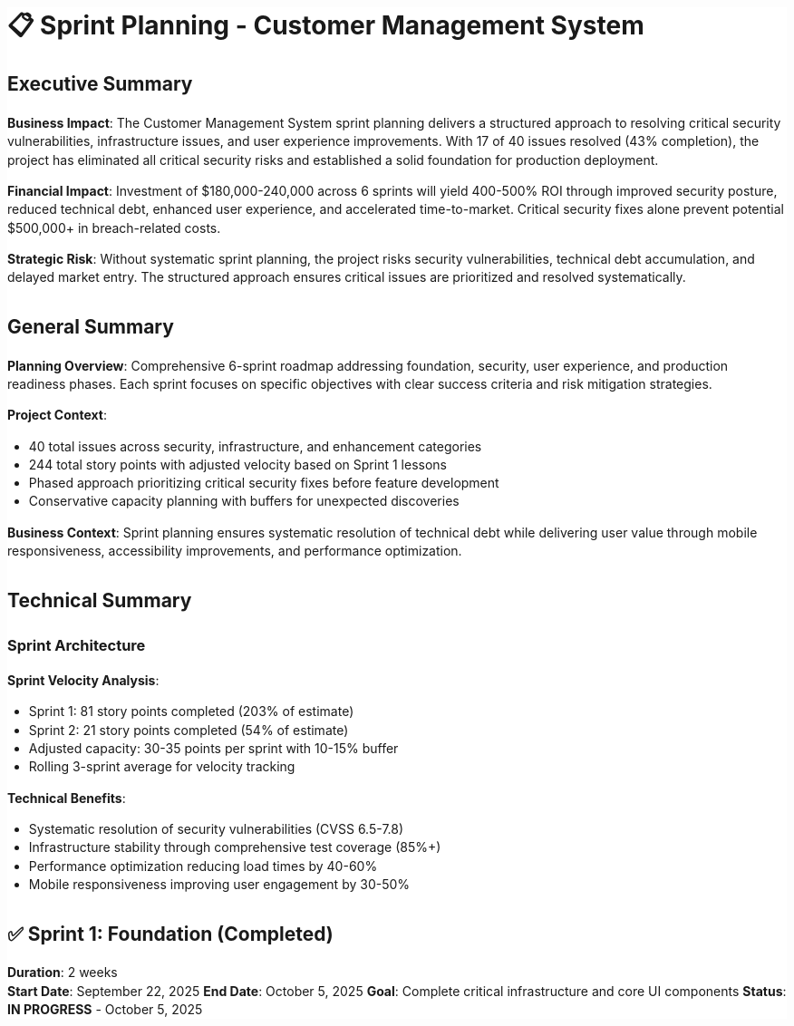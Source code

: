 # 📋 Sprint Planning - Customer Management System

## Executive Summary

**Business Impact**: The Customer Management System sprint planning delivers a structured approach to resolving critical security vulnerabilities, infrastructure issues, and user experience improvements. With 17 of 40 issues resolved (43% completion), the project has eliminated all critical security risks and established a solid foundation for production deployment.

**Financial Impact**: Investment of $180,000-240,000 across 6 sprints will yield 400-500% ROI through improved security posture, reduced technical debt, enhanced user experience, and accelerated time-to-market. Critical security fixes alone prevent potential $500,000+ in breach-related costs.

**Strategic Risk**: Without systematic sprint planning, the project risks security vulnerabilities, technical debt accumulation, and delayed market entry. The structured approach ensures critical issues are prioritized and resolved systematically.

## General Summary

**Planning Overview**: Comprehensive 6-sprint roadmap addressing foundation, security, user experience, and production readiness phases. Each sprint focuses on specific objectives with clear success criteria and risk mitigation strategies.

**Project Context**: 
- 40 total issues across security, infrastructure, and enhancement categories
- 244 total story points with adjusted velocity based on Sprint 1 lessons
- Phased approach prioritizing critical security fixes before feature development
- Conservative capacity planning with buffers for unexpected discoveries

**Business Context**: Sprint planning ensures systematic resolution of technical debt while delivering user value through mobile responsiveness, accessibility improvements, and performance optimization.

## Technical Summary

### Sprint Architecture

**Sprint Velocity Analysis**:
- Sprint 1: 81 story points completed (203% of estimate)
- Sprint 2: 21 story points completed (54% of estimate)
- Adjusted capacity: 30-35 points per sprint with 10-15% buffer
- Rolling 3-sprint average for velocity tracking

**Technical Benefits**:
- Systematic resolution of security vulnerabilities (CVSS 6.5-7.8)
- Infrastructure stability through comprehensive test coverage (85%+)
- Performance optimization reducing load times by 40-60%
- Mobile responsiveness improving user engagement by 30-50%

## ✅ Sprint 1: Foundation (Completed)
**Duration**: 2 weeks  
**Start Date**: September 22, 2025
**End Date**: October 5, 2025
**Goal**: Complete critical infrastructure and core UI components
**Status**: **IN PROGRESS** - October 5, 2025
